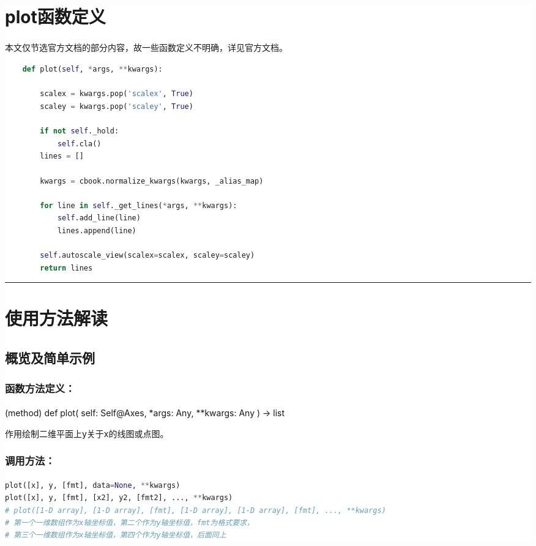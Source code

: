 # plot函数定义
本文仅节选官方文档的部分内容，故一些函数定义不明确，详见官方文档。
```python
    def plot(self, *args, **kwargs):
        
        scalex = kwargs.pop('scalex', True)
        scaley = kwargs.pop('scaley', True)

        if not self._hold:
            self.cla()
        lines = []

        kwargs = cbook.normalize_kwargs(kwargs, _alias_map)

        for line in self._get_lines(*args, **kwargs):
            self.add_line(line)
            lines.append(line)

        self.autoscale_view(scalex=scalex, scaley=scaley)
        return lines

```

---

# 使用方法解读

## 概览及简单示例

### 函数方法定义：

(method) def plot(
    self: Self@Axes,
    *args: Any,
    **kwargs: Any
) -> list

作用绘制二维平面上y关于x的线图或点图。

### 调用方法：

```python
plot([x], y, [fmt], data=None, **kwargs)
plot([x], y, [fmt], [x2], y2, [fmt2], ..., **kwargs)
# plot([1-D array], [1-D array], [fmt], [1-D array], [1-D array], [fmt], ..., **kwargs)
# 第一个一维数组作为x轴坐标值，第二个作为y轴坐标值，fmt为格式要求，
# 第三个一维数组作为x轴坐标值，第四个作为y轴坐标值，后面同上
```

